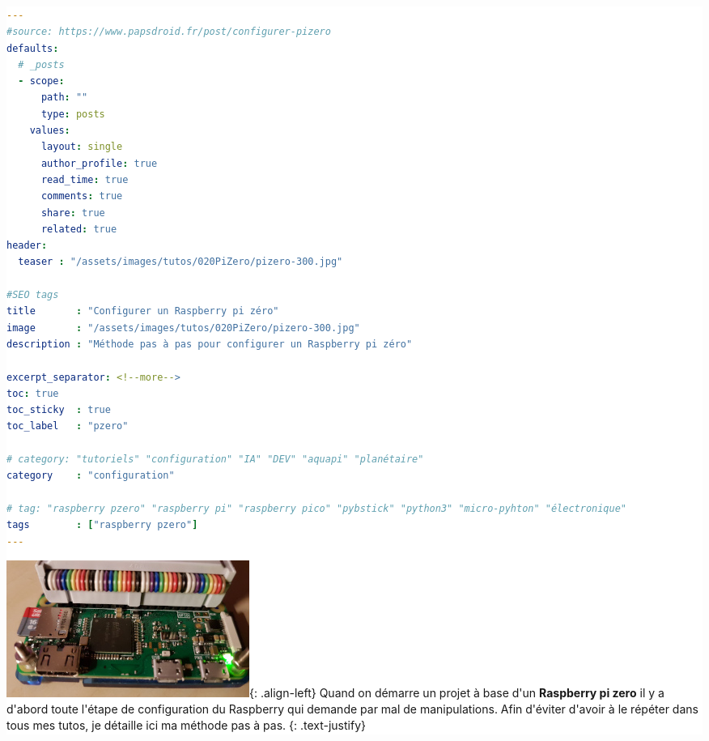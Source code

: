 ```yaml
---
#source: https://www.papsdroid.fr/post/configurer-pizero
defaults:
  # _posts
  - scope:
      path: ""
      type: posts
    values:
      layout: single
      author_profile: true
      read_time: true
      comments: true
      share: true
      related: true
header: 
  teaser : "/assets/images/tutos/020PiZero/pizero-300.jpg"

#SEO tags
title       : "Configurer un Raspberry pi zéro"
image       : "/assets/images/tutos/020PiZero/pizero-300.jpg"
description : "Méthode pas à pas pour configurer un Raspberry pi zéro"

excerpt_separator: <!--more-->
toc: true
toc_sticky  : true
toc_label   : "pzero"

# category: "tutoriels" "configuration" "IA" "DEV" "aquapi" "planétaire" 
category    : "configuration" 

# tag: "raspberry pzero" "raspberry pi" "raspberry pico" "pybstick" "python3" "micro-pyhton" "électronique"
tags        : ["raspberry pzero"]
---
```

![pzero](/assets/images/tutos/020PiZero/pizero-300.jpg){: .align-left} 
Quand on démarre un projet à base d'un **Raspberry pi zero** il y a d'abord toute l'étape de configuration du Raspberry qui demande par mal de manipulations. Afin d'éviter d'avoir à le répéter dans tous mes tutos, je détaille ici ma méthode pas à pas.
{: .text-justify}
